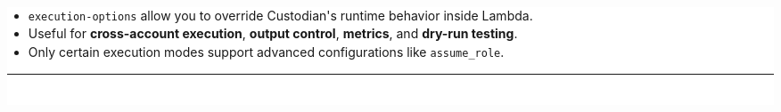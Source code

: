 - `execution-options` allow you to override Custodian's runtime behavior inside Lambda.
- Useful for **cross-account execution**, **output control**, **metrics**, and **dry-run testing**.
- Only certain execution modes support advanced configurations like `assume_role`.

---
```

